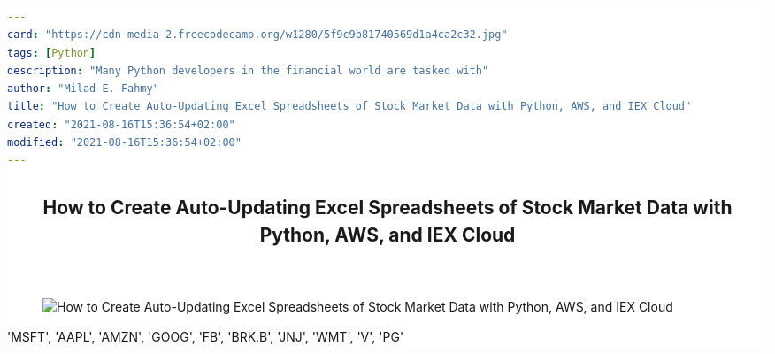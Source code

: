 ```yaml
---
card: "https://cdn-media-2.freecodecamp.org/w1280/5f9c9b81740569d1a4ca2c32.jpg"
tags: [Python]
description: "Many Python developers in the financial world are tasked with"
author: "Milad E. Fahmy"
title: "How to Create Auto-Updating Excel Spreadsheets of Stock Market Data with Python, AWS, and IEX Cloud"
created: "2021-08-16T15:36:54+02:00"
modified: "2021-08-16T15:36:54+02:00"
---
```

<div class="site-wrapper">
<main id="site-main" class="site-main outer">
<div class="inner">
<article class="post-full post tag-python tag-finance ">
<header class="post-full-header">
<h1 class="post-full-title">How to Create Auto-Updating Excel Spreadsheets of Stock Market Data with Python, AWS, and IEX Cloud</h1>
</header>
<figure class="post-full-image">
<picture>
<source media="(max-width: 700px)" sizes="1px" srcset="data:image/gif;base64,R0lGODlhAQABAIAAAAAAAP///yH5BAEAAAAALAAAAAABAAEAAAIBRAA7 1w">
<source media="(min-width: 701px)" sizes="(max-width: 800px) 400px,
(max-width: 1170px) 700px,
1400px" srcset="https://cdn-media-2.freecodecamp.org/w1280/5f9c9b81740569d1a4ca2c32.jpg 300w,
https://cdn-media-2.freecodecamp.org/w1280/5f9c9b81740569d1a4ca2c32.jpg 600w,
https://cdn-media-2.freecodecamp.org/w1280/5f9c9b81740569d1a4ca2c32.jpg 1000w,
https://cdn-media-2.freecodecamp.org/w1280/5f9c9b81740569d1a4ca2c32.jpg 2000w">
<img onerror="this.style.display='none'" src="https://cdn-media-2.freecodecamp.org/w1280/5f9c9b81740569d1a4ca2c32.jpg" alt="How to Create Auto-Updating Excel Spreadsheets of Stock Market Data with Python, AWS, and IEX Cloud">
</picture>
</figure>
<section class="post-full-content">
<div class="post-content">
'MSFT',
'AAPL',
'AMZN',
'GOOG',
'FB',
'BRK.B',
'JNJ',
'WMT',
'V',
'PG'